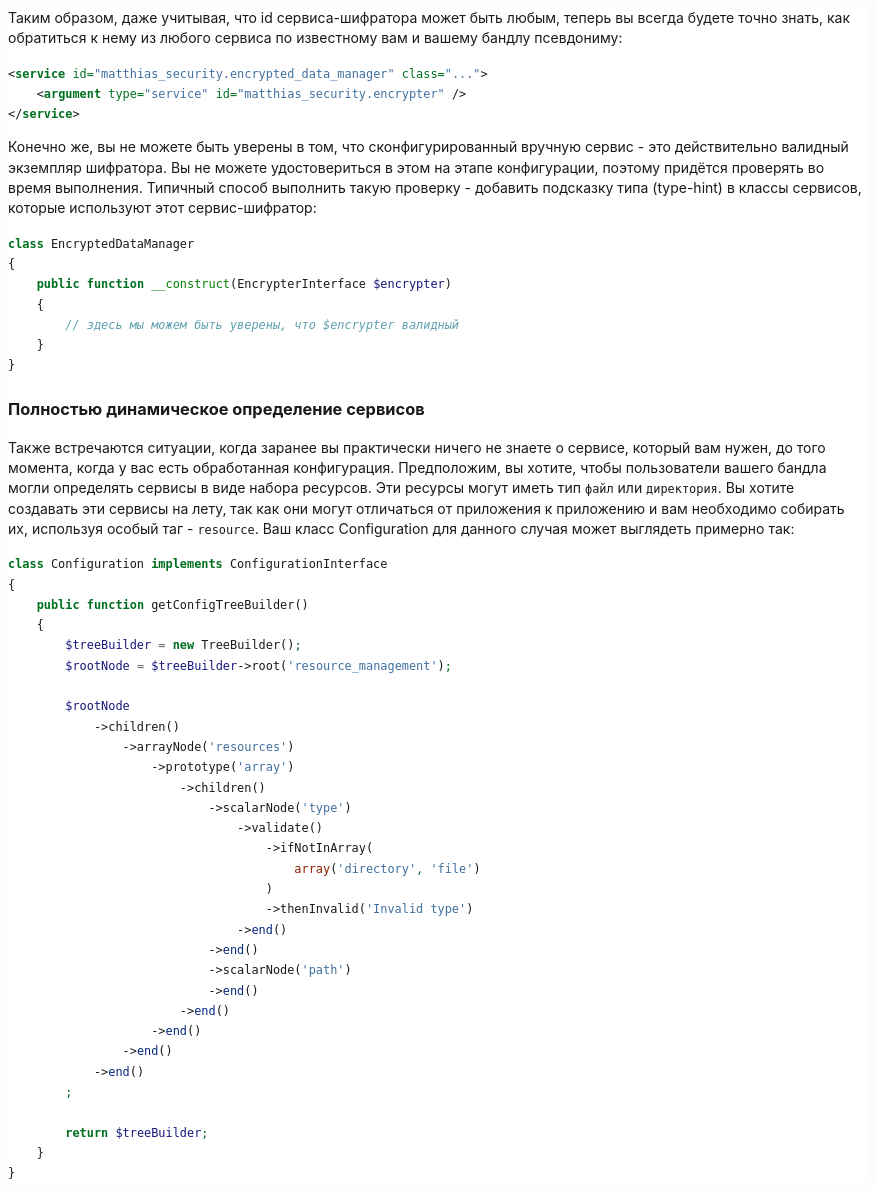 Таким образом, даже учитывая, что id сервиса-шифратора может быть любым, теперь вы всегда будете точно знать, как обратиться к нему из любого сервиса по известному вам и вашему бандлу псевдониму:

```xml
<service id="matthias_security.encrypted_data_manager" class="...">
    <argument type="service" id="matthias_security.encrypter" />
</service>
```

Конечно же, вы не можете быть уверены в том, что сконфигурированный вручную сервис - это действительно валидный экземпляр шифратора. Вы не можете удостовериться в этом на этапе конфигурации, поэтому придётся проверять во время выполнения. Типичный способ выполнить такую проверку - добавить подсказку типа (type-hint) в классы сервисов, которые используют этот сервис-шифратор:

```php
class EncryptedDataManager
{
    public function __construct(EncrypterInterface $encrypter)
    {
        // здесь мы можем быть уверены, что $encrypter валидный
    }
}
```

### Полностью динамическое определение сервисов

Также встречаются ситуации, когда заранее вы практически ничего не знаете о сервисе, который вам нужен, до того момента, когда у вас есть обработанная конфигурация. Предположим, вы хотите, чтобы пользователи вашего бандла могли определять сервисы в виде набора ресурсов. Эти ресурсы могут иметь тип `файл` или `директория`. Вы хотите создавать эти сервисы на лету, так как они могут отличаться от приложения к приложению и вам необходимо собирать их, используя особый таг - `resource`. Ваш класс Configuration для данного случая может выглядеть примерно так:

```php
class Configuration implements ConfigurationInterface
{
    public function getConfigTreeBuilder()
    {
        $treeBuilder = new TreeBuilder();
        $rootNode = $treeBuilder->root('resource_management');

        $rootNode
            ->children()
                ->arrayNode('resources')
                    ->prototype('array')
                        ->children()
                            ->scalarNode('type')
                                ->validate()
                                    ->ifNotInArray(
                                        array('directory', 'file')
                                    )
                                    ->thenInvalid('Invalid type')
                                ->end()
                            ->end()
                            ->scalarNode('path')
                            ->end()
                        ->end()
                    ->end()
                ->end()
            ->end()
        ;

        return $treeBuilder;
    }
}
```
